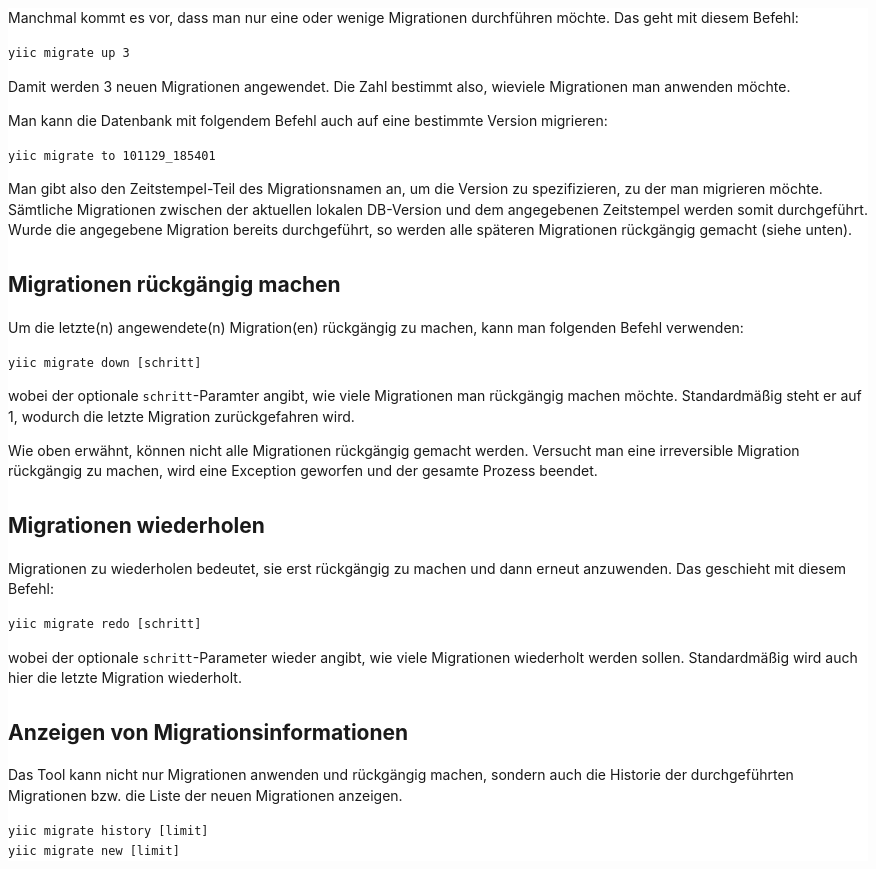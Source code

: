 Manchmal kommt es vor, dass man nur eine oder wenige Migrationen durchführen
möchte. Das geht mit diesem Befehl:

~~~
yiic migrate up 3
~~~

Damit werden 3 neuen Migrationen angewendet. Die Zahl bestimmt also, wieviele
Migrationen man anwenden möchte.

Man kann die Datenbank mit folgendem Befehl auch auf eine bestimmte Version migrieren:

~~~
yiic migrate to 101129_185401
~~~

Man gibt also den Zeitstempel-Teil des Migrationsnamen an, um die Version zu
spezifizieren, zu der man migrieren möchte. Sämtliche Migrationen zwischen der
aktuellen lokalen DB-Version und dem angegebenen Zeitstempel werden somit
durchgeführt. Wurde die angegebene Migration bereits durchgeführt, so werden
alle späteren Migrationen rückgängig gemacht (siehe unten).


Migrationen rückgängig machen
-----------------------------

Um die letzte(n) angewendete(n) Migration(en) rückgängig zu machen, kann man
folgenden Befehl verwenden:

~~~
yiic migrate down [schritt]
~~~

wobei der optionale `schritt`-Paramter angibt, wie viele Migrationen man
rückgängig machen möchte. Standardmäßig steht er auf 1, wodurch die letzte
Migration zurückgefahren wird.

Wie oben erwähnt, können nicht alle Migrationen rückgängig gemacht werden.
Versucht man eine irreversible Migration rückgängig zu machen, wird eine
Exception geworfen und der gesamte Prozess beendet.

Migrationen wiederholen 
-----------------------

Migrationen zu wiederholen bedeutet, sie erst rückgängig zu machen und dann
erneut anzuwenden. Das geschieht mit diesem Befehl:

~~~
yiic migrate redo [schritt]
~~~

wobei der optionale `schritt`-Parameter wieder angibt, wie viele Migrationen
wiederholt werden sollen. Standardmäßig wird auch hier die letzte Migration
wiederholt.

Anzeigen von Migrationsinformationen
------------------------------------

Das Tool kann nicht nur Migrationen anwenden und rückgängig machen, sondern
auch die Historie der durchgeführten Migrationen bzw. die Liste der neuen
Migrationen anzeigen.
~~~
yiic migrate history [limit]
yiic migrate new [limit]
~~~
